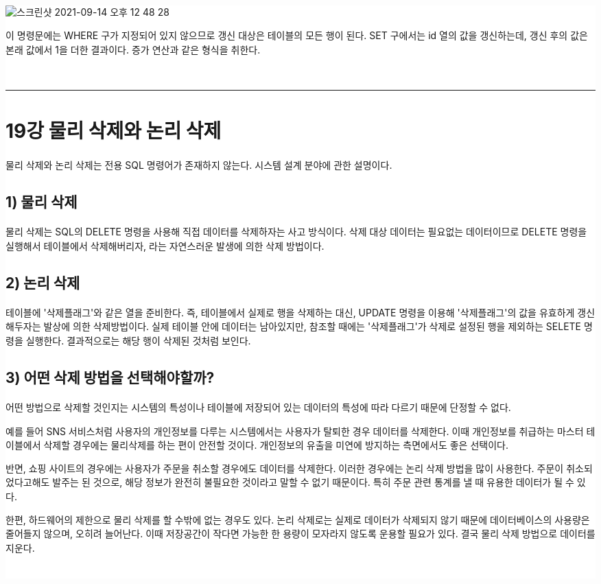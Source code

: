 <img width="321" alt="스크린샷 2021-09-14 오후 12 48 28" src="https://user-images.githubusercontent.com/81137234/133191977-992e0a9e-1abf-4629-89de-32251c4f262e.png">

이 명령문에는 WHERE 구가 지정되어 있지 않으므로 갱신 대상은 테이블의 모든 행이 된다. SET 구에서는 id 열의 값을 갱신하는데, 갱신 후의 값은 본래 값에서 1을 더한 결과이다. 증가 연산과 같은 형식을 취한다.

<br>

---

# 19강 물리 삭제와 논리 삭제

물리 삭제와 논리 삭제는 전용 SQL 명령어가 존재하지 않는다. 시스템 설계 분야에 관한 설명이다.

## 1) 물리 삭제
물리 삭제는 SQL의 DELETE 명령을 사용해 직접 데이터를 삭제하자는 사고 방식이다. 삭제 대상 데이터는 필요없는 데이터이므로 DELETE 명령을 실행해서 테이블에서 삭제해버리자, 라는 자연스러운 발생에 의한 삭제 방법이다.

## 2) 논리 삭제
테이블에 '삭제플래그'와 같은 열을 준비한다.
즉, 테이블에서 실제로 행을 삭제하는 대신, UPDATE 명령을 이용해 '삭제플래그'의 값을 유효하게 갱신해두자는 발상에 의한 삭제방법이다. 실제 테이블 안에 데이터는 남아있지만, 참조할 때에는 '삭제플래그'가 삭제로 설정된 행을 제외하는 SELETE 명령을 실행한다. 결과적으로는 해당 행이 삭제된 것처럼 보인다.

## 3) 어떤 삭제 방법을 선택해야할까?
어떤 방법으로 삭제할 것인지는 시스템의 특성이나 테이블에 저장되어 있는 데이터의 특성에 따라 다르기 때문에 단정할 수 없다.

예를 들어 SNS 서비스처럼 사용자의 개인정보를 다루는 시스템에서는 사용자가 탈퇴한 경우 데이터를 삭제한다. 이때 개인정보를 취급하는 마스터 테이블에서 삭제할 경우에는 물리삭제를 하는 편이 안전할 것이다. 개인정보의 유출을 미연에 방지하는 측면에서도 좋은 선택이다.

반면, 쇼핑 사이트의 경우에는 사용자가 주문을 취소할 경우에도 데이터를 삭제한다. 이러한 경우에는 논리 삭제 방법을 많이 사용한다. 주문이 취소되었다고해도 발주는 된 것으로, 해당 정보가 완전히 불필요한 것이라고 말할 수 없기 때문이다. 특히 주문 관련 통계를 낼 때 유용한 데이터가 될 수 있다.

한편, 하드웨어의 제한으로 물리 삭제를 할 수밖에 없는 경우도 있다. 논리 삭제로는 실제로 데이터가 삭제되지 않기 때문에 데이터베이스의 사용량은 줄어들지 않으며, 오히려 늘어난다. 이때 저장공간이 작다면 가능한 한 용량이 모자라지 않도록 운용할 필요가 있다. 결국 물리 삭제 방법으로 데이터를 지운다.

<br>

